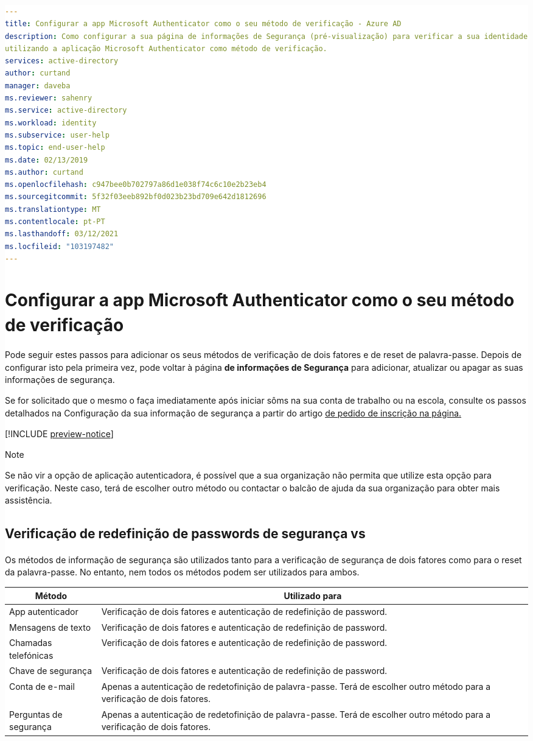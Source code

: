 ```yaml
---
title: Configurar a app Microsoft Authenticator como o seu método de verificação - Azure AD
description: Como configurar a sua página de informações de Segurança (pré-visualização) para verificar a sua identidade utilizando a aplicação Microsoft Authenticator como método de verificação.
services: active-directory
author: curtand
manager: daveba
ms.reviewer: sahenry
ms.service: active-directory
ms.workload: identity
ms.subservice: user-help
ms.topic: end-user-help
ms.date: 02/13/2019
ms.author: curtand
ms.openlocfilehash: c947bee0b702797a86d1e038f74c6c10e2b23eb4
ms.sourcegitcommit: 5f32f03eeb892bf0d023b23bd709e642d1812696
ms.translationtype: MT
ms.contentlocale: pt-PT
ms.lasthandoff: 03/12/2021
ms.locfileid: "103197482"
---
```

# <a name="set-up-the-microsoft-authenticator-app-as-your-verification-method"></a>Configurar a app Microsoft Authenticator como o seu método de verificação

Pode seguir estes passos para adicionar os seus métodos de verificação de dois fatores e de reset de palavra-passe. Depois de configurar isto pela primeira vez, pode voltar à página **de informações de Segurança** para adicionar, atualizar ou apagar as suas informações de segurança.

Se for solicitado que o mesmo o faça imediatamente após iniciar sôms na sua conta de trabalho ou na escola, consulte os passos detalhados na Configuração da sua informação de segurança a partir do artigo [de pedido de inscrição na página.](security-info-setup-signin.md)

[!INCLUDE [preview-notice](../../../includes/active-directory-end-user-preview-notice-security-info.md)]

>[!Note]
> Se não vir a opção de aplicação autenticadora, é possível que a sua organização não permita que utilize esta opção para verificação. Neste caso, terá de escolher outro método ou contactar o balcão de ajuda da sua organização para obter mais assistência.

## <a name="security-vs-password-reset-verification"></a>Verificação de redefinição de passwords de segurança vs

Os métodos de informação de segurança são utilizados tanto para a verificação de segurança de dois fatores como para o reset da palavra-passe. No entanto, nem todos os métodos podem ser utilizados para ambos.

| Método | Utilizado para |
| ------ | -------- |
| App autenticador | Verificação de dois fatores e autenticação de redefinição de password. |
| Mensagens de texto | Verificação de dois fatores e autenticação de redefinição de password. |
| Chamadas telefónicas | Verificação de dois fatores e autenticação de redefinição de password. |
| Chave de segurança | Verificação de dois fatores e autenticação de redefinição de password. |
| Conta de e-mail | Apenas a autenticação de redetofinição de palavra-passe. Terá de escolher outro método para a verificação de dois fatores. |
| Perguntas de segurança | Apenas a autenticação de redetofinição de palavra-passe. Terá de escolher outro método para a verificação de dois fatores. |
